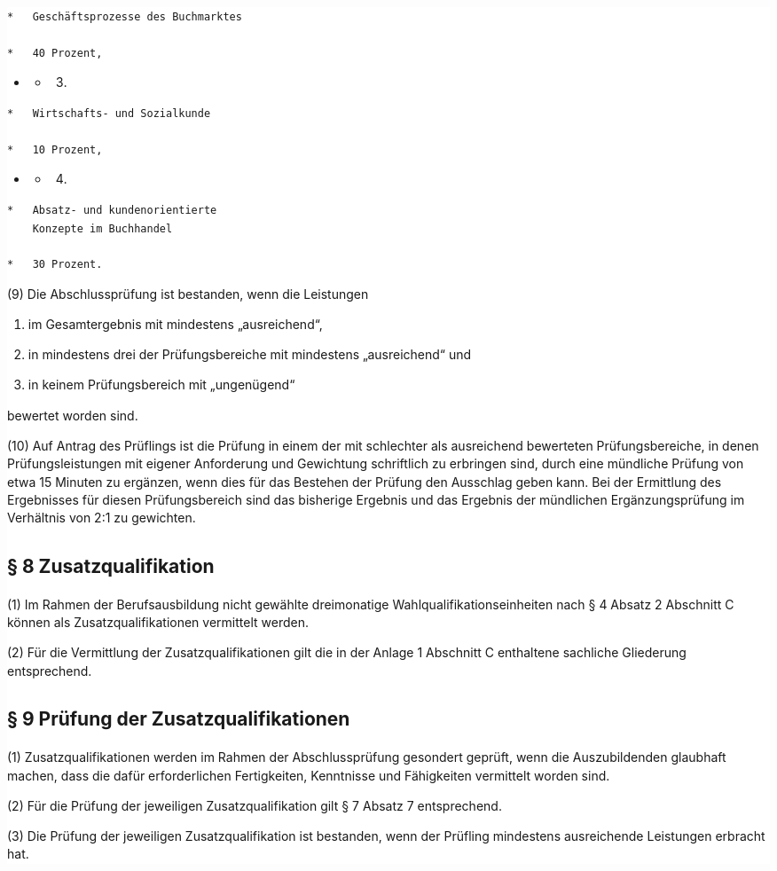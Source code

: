     *   Geschäftsprozesse des Buchmarktes

    *   40 Prozent,


*    *   3.

    *   Wirtschafts- und Sozialkunde

    *   10 Prozent,


*    *   4.

    *   Absatz- und kundenorientierte
        Konzepte im Buchhandel

    *   30 Prozent.




(9) Die Abschlussprüfung ist bestanden, wenn die Leistungen

1.  im Gesamtergebnis mit mindestens „ausreichend“,


2.  in mindestens drei der Prüfungsbereiche mit mindestens „ausreichend“ und


3.  in keinem Prüfungsbereich mit „ungenügend“



bewertet worden sind.

(10) Auf Antrag des Prüflings ist die Prüfung in einem der mit schlechter als ausreichend bewerteten Prüfungsbereiche, in denen Prüfungsleistungen mit eigener Anforderung und Gewichtung schriftlich zu erbringen sind, durch eine mündliche Prüfung von etwa 15 Minuten zu ergänzen, wenn dies für das Bestehen der Prüfung den Ausschlag geben kann. Bei der Ermittlung des Ergebnisses für diesen Prüfungsbereich sind das bisherige Ergebnis und das Ergebnis der mündlichen Ergänzungsprüfung im Verhältnis von 2:1 zu gewichten.


## § 8 Zusatzqualifikation

(1) Im Rahmen der Berufsausbildung nicht gewählte dreimonatige Wahlqualifikationseinheiten nach § 4 Absatz 2 Abschnitt C können als Zusatzqualifikationen vermittelt werden.

(2) Für die Vermittlung der Zusatzqualifikationen gilt die in der Anlage 1 Abschnitt C enthaltene sachliche Gliederung entsprechend.


## § 9 Prüfung der Zusatzqualifikationen

(1) Zusatzqualifikationen werden im Rahmen der Abschlussprüfung gesondert geprüft, wenn die Auszubildenden glaubhaft machen, dass die dafür erforderlichen Fertigkeiten, Kenntnisse und Fähigkeiten vermittelt worden sind.

(2) Für die Prüfung der jeweiligen Zusatzqualifikation gilt § 7 Absatz 7 entsprechend.

(3) Die Prüfung der jeweiligen Zusatzqualifikation ist bestanden, wenn der Prüfling mindestens ausreichende Leistungen erbracht hat.

